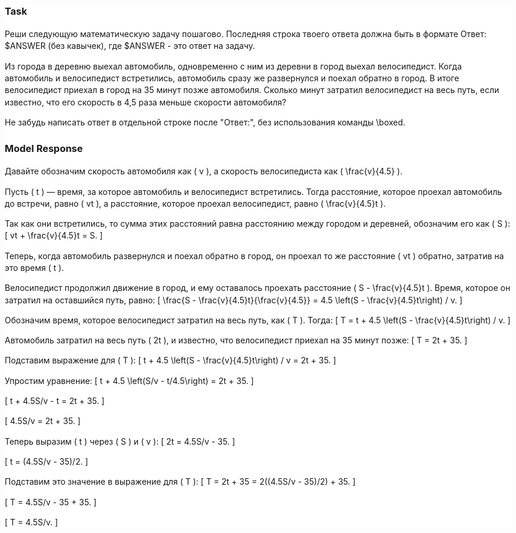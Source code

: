 ### Task
Реши следующую математическую задачу пошагово. Последняя строка твоего ответа должна быть в формате Ответ: $ANSWER (без кавычек), где $ANSWER - это ответ на задачу.

Из города в деревню выехал автомобиль, одновременно с ним из деревни в город выехал велосипедист. Когда автомобиль и велосипедист встретились, автомобиль сразу же развернулся и поехал обратно в город. В итоге велосипедист приехал в город на 35 минут позже автомобиля. Сколько минут затратил велосипедист на весь путь, если известно, что его скорость в 4,5 раза меньше скорости автомобиля?

Не забудь написать ответ в отдельной строке после "Ответ:", без использования команды \boxed.

### Model Response
Давайте обозначим скорость автомобиля как \( v \), а скорость велосипедиста как \( \frac{v}{4.5} \).

Пусть \( t \) — время, за которое автомобиль и велосипедист встретились. Тогда расстояние, которое проехал автомобиль до встречи, равно \( vt \), а расстояние, которое проехал велосипедист, равно \( \frac{v}{4.5}t \).

Так как они встретились, то сумма этих расстояний равна расстоянию между городом и деревней, обозначим его как \( S \):
\[ vt + \frac{v}{4.5}t = S. \]

Теперь, когда автомобиль развернулся и поехал обратно в город, он проехал то же расстояние \( vt \) обратно, затратив на это время \( t \).

Велосипедист продолжил движение в город, и ему оставалось проехать расстояние \( S - \frac{v}{4.5}t \). Время, которое он затратил на оставшийся путь, равно:
\[ \frac{S - \frac{v}{4.5}t}{\frac{v}{4.5}} = 4.5 \left(S - \frac{v}{4.5}t\right) / v. \]

Обозначим время, которое велосипедист затратил на весь путь, как \( T \). Тогда:
\[ T = t + 4.5 \left(S - \frac{v}{4.5}t\right) / v. \]

Автомобиль затратил на весь путь \( 2t \), и известно, что велосипедист приехал на 35 минут позже:
\[ T = 2t + 35. \]

Подставим выражение для \( T \):
\[ t + 4.5 \left(S - \frac{v}{4.5}t\right) / v = 2t + 35. \]

Упростим уравнение:
\[ t + 4.5 \left(S/v - t/4.5\right) = 2t + 35. \]

\[ t + 4.5S/v - t = 2t + 35. \]

\[ 4.5S/v = 2t + 35. \]

Теперь выразим \( t \) через \( S \) и \( v \):
\[ 2t = 4.5S/v - 35. \]

\[ t = (4.5S/v - 35)/2. \]

Подставим это значение в выражение для \( T \):
\[ T = 2t + 35 = 2((4.5S/v - 35)/2) + 35. \]

\[ T = 4.5S/v - 35 + 35. \]

\[ T = 4.5S/v. \]
